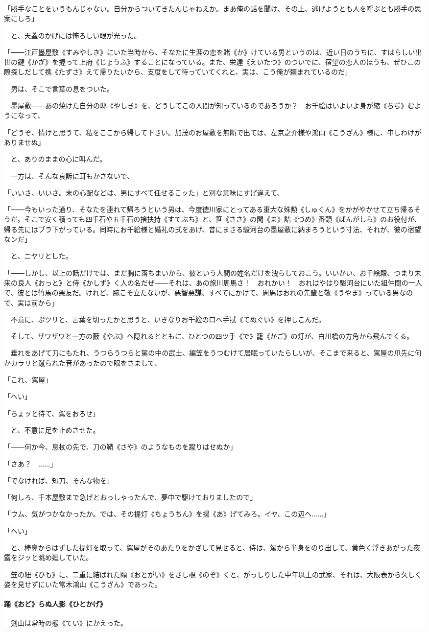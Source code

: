 「勝手なことをいうもんじゃない。自分からついてきたんじゃねえか。まあ俺の話を聞け、その上、逃げようとも人を呼ぶとも勝手の思案にしろ」

　と、天蓋のかげには怖ろしい眼が光った。

「――江戸墨屋敷《すみやしき》にいた当時から、そなたに生涯の恋を賭《か》けている男というのは、近い日のうちに、すばらしい出世の鍵《かぎ》を握って上府《じょうふ》することになっている。また、栄達《えいたつ》のついでに、宿望の恋人のほうも、ぜひこの際探しだして携《たずさ》えて帰りたいから、支度をして待っていてくれと、実は、こう俺が頼まれているのだ」

　男は、そこで言葉の息をついた。

　墨屋敷――あの焼けた自分の邸《やしき》を、どうしてこの人間が知っているのであろうか？　お千絵はいよいよ身が縮《ちぢ》むようになって、

「どうぞ、情けと思うて、私をここから帰して下さい。加茂のお屋敷を無断で出ては、左京之介様や鴻山《こうざん》様に、申しわけがありませぬ」

　と、ありのままの心に叫んだ。

　一方は、そんな哀訴に耳もかさないで、

「いいさ、いいさ。末の心配などは、男にすべて任せるこッた」と別な意味にすげ違えて、

「――今もいった通り、そなたを連れて帰ろうという男は、今度徳川家にとってある重大な殊勲《しゅくん》をかがやかせて立ち帰るそうだ。そこで安く積っても四千石や五千石の捨扶持《すてぶち》と、笹《ささ》の間《ま》詰《づめ》番頭《ばんがしら》のお役付が、帰る先にはブラ下がっている。同時にお千絵様と婚礼の式をあげ、昔にまさる駿河台の墨屋敷に納まろうという寸法、それが、彼の宿望なンだ」

　と、ニヤリとした。

「――しかし、以上の話だけでは、まだ胸に落ちまいから、彼という人間の姓名だけを洩らしておこう。いいかい、お千絵殿、つまり未来の良人《おっと》と侍《かしず》く人の名だぜ――それは、あの旅川周馬さ！　おれかい！　おれはやはり駿河台にいた組仲間の一人で、彼とは竹馬の悪友だ。けれど、腕こそ立たないが、悪智悪謀、すべてにかけて、周馬はおれの先輩と敬《うやま》っている男なので、実は前から」

　不意に、ぷツリと、言葉を切ったかと思うと、いきなりお千絵の口へ手拭《てぬぐい》を押しこんだ。

　そして、ザワザワと一方の藪《やぶ》へ隠れるとともに、ひとつの四ツ手《で》籠《かご》の灯が、白川橋の方角から飛んでくる。

　垂れをあげて刀にもたれ、うつらうつらと駕の中の武士、編笠をうつむけて居眠っていたらしいが、そこまで来ると、駕屋の爪先に何かカラリと蹴られた音があったので眼をさまして、

「これ、駕屋」

「へい」

「ちょッと待て、駕をおろせ」

　と、不意に足を止めさせた。

「――何か今、息杖の先で、刀の鞘《さや》のようなものを蹴りはせぬか」

「さあ？　……」

「でなければ、短刀、そんな物を」

「何しろ、千本屋敷まで急げとおっしゃったんで、夢中で駆けておりましたので」

「ウム、気がつかなかったか。では、その提灯《ちょうちん》を揚《あ》げてみろ。イヤ、この辺へ……」

「へい」

　と、棒鼻からはずした提灯を取って、駕屋がそのあたりをかざして見せると、侍は、駕から半身をのり出して、黄色く浮きあがった夜露をジッと眺め廻していた。

　笠の紐《ひも》に、二重に結ばれた頤《おとがい》をさし覗《のぞ》くと、がっしりした中年以上の武家、それは、大阪表から久しく姿を見せずにいた常木鴻山《こうざん》であった。



#### 踊《おど》らぬ人影《ひとかげ》




　剣山は常時の態《てい》にかえった。
